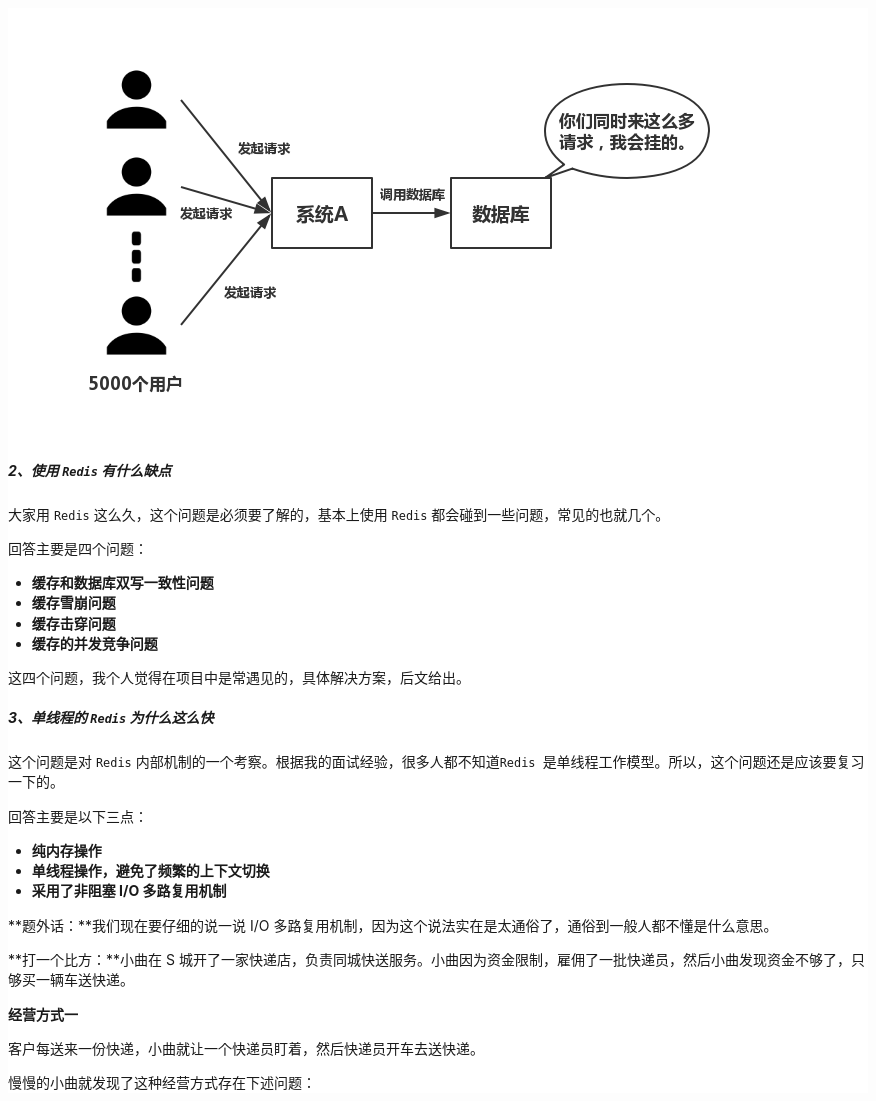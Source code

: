 ![1537319890172](assets/1537319890172.png)

##### 2、使用 `Redis` 有什么缺点

大家用 `Redis` 这么久，这个问题是必须要了解的，基本上使用 `Redis` 都会碰到一些问题，常见的也就几个。

回答主要是四个问题：

- **缓存和数据库双写一致性问题**
- **缓存雪崩问题**
- **缓存击穿问题**
- **缓存的并发竞争问题**

这四个问题，我个人觉得在项目中是常遇见的，具体解决方案，后文给出。

##### 3、单线程的 `Redis` 为什么这么快

这个问题是对 `Redis` 内部机制的一个考察。根据我的面试经验，很多人都不知道`Redis `是单线程工作模型。所以，这个问题还是应该要复习一下的。

回答主要是以下三点：

- **纯内存操作**
- **单线程操作，避免了频繁的上下文切换**
- **采用了非阻塞 I/O 多路复用机制**

**题外话：**我们现在要仔细的说一说 I/O 多路复用机制，因为这个说法实在是太通俗了，通俗到一般人都不懂是什么意思。

**打一个比方：**小曲在 S 城开了一家快递店，负责同城快送服务。小曲因为资金限制，雇佣了一批快递员，然后小曲发现资金不够了，只够买一辆车送快递。

**经营方式一**

客户每送来一份快递，小曲就让一个快递员盯着，然后快递员开车去送快递。

慢慢的小曲就发现了这种经营方式存在下述问题：
